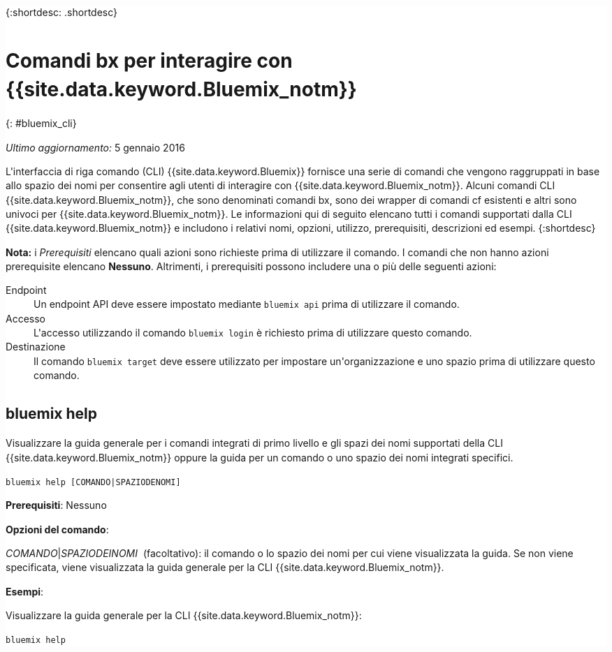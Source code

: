 {:shortdesc: .shortdesc}

# Comandi bx per interagire con {{site.data.keyword.Bluemix_notm}}
{: #bluemix_cli}

*Ultimo aggiornamento:* 5 gennaio 2016

L'interfaccia di riga comando (CLI) {{site.data.keyword.Bluemix}} fornisce una serie di comandi che vengono raggruppati in base allo spazio dei nomi per consentire agli utenti di interagire con {{site.data.keyword.Bluemix_notm}}. Alcuni comandi CLI {{site.data.keyword.Bluemix_notm}}, che sono denominati comandi bx, sono dei wrapper di comandi cf esistenti e  altri sono univoci per {{site.data.keyword.Bluemix_notm}}. Le informazioni qui di seguito elencano tutti i comandi supportati dalla CLI {{site.data.keyword.Bluemix_notm}} e includono i relativi nomi, opzioni, utilizzo, prerequisiti, descrizioni ed esempi.
{:shortdesc}
 
**Nota:** i *Prerequisiti* elencano quali azioni sono richieste prima di utilizzare il comando. I comandi che non hanno azioni prerequisite elencano **Nessuno**. Altrimenti, i prerequisiti possono includere una o più delle seguenti azioni:
<dl>
<dt>Endpoint</dt>
<dd>Un endpoint API deve essere impostato mediante <code>bluemix api</code> prima di utilizzare il comando.</dd>
<dt>Accesso</dt>
<dd>L'accesso utilizzando il comando <code>bluemix login</code> è richiesto prima di utilizzare questo comando.</dd>
<dt>Destinazione</dt>
<dd>Il comando <code>bluemix target</code> deve essere utilizzato per impostare un'organizzazione e uno spazio prima di utilizzare questo comando.</dd>
</dl>

## bluemix help
Visualizzare la guida generale per i comandi integrati di primo livello e gli spazi dei nomi supportati della CLI {{site.data.keyword.Bluemix_notm}} oppure la guida per un comando o uno spazio dei nomi integrati specifici.

```
bluemix help [COMANDO|SPAZIODENOMI]
```

**Prerequisiti**:  Nessuno

**Opzioni del comando**:

*COMANDO*|*SPAZIODEINOMI*  (facoltativo):  il comando o lo spazio dei nomi per cui viene visualizzata la guida. Se non viene specificata, viene visualizzata la guida generale per la CLI {{site.data.keyword.Bluemix_notm}}.

**Esempi**:

Visualizzare la guida generale per la CLI {{site.data.keyword.Bluemix_notm}}:

```
bluemix help
```
